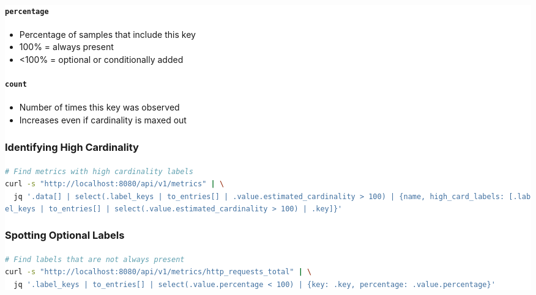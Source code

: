 #### `percentage`
- Percentage of samples that include this key
- 100% = always present
- <100% = optional or conditionally added

#### `count`
- Number of times this key was observed
- Increases even if cardinality is maxed out

### Identifying High Cardinality

```bash
# Find metrics with high cardinality labels
curl -s "http://localhost:8080/api/v1/metrics" | \
  jq '.data[] | select(.label_keys | to_entries[] | .value.estimated_cardinality > 100) | {name, high_card_labels: [.label_keys | to_entries[] | select(.value.estimated_cardinality > 100) | .key]}'
```

### Spotting Optional Labels

```bash
# Find labels that are not always present
curl -s "http://localhost:8080/api/v1/metrics/http_requests_total" | \
  jq '.label_keys | to_entries[] | select(.value.percentage < 100) | {key: .key, percentage: .value.percentage}'
```
